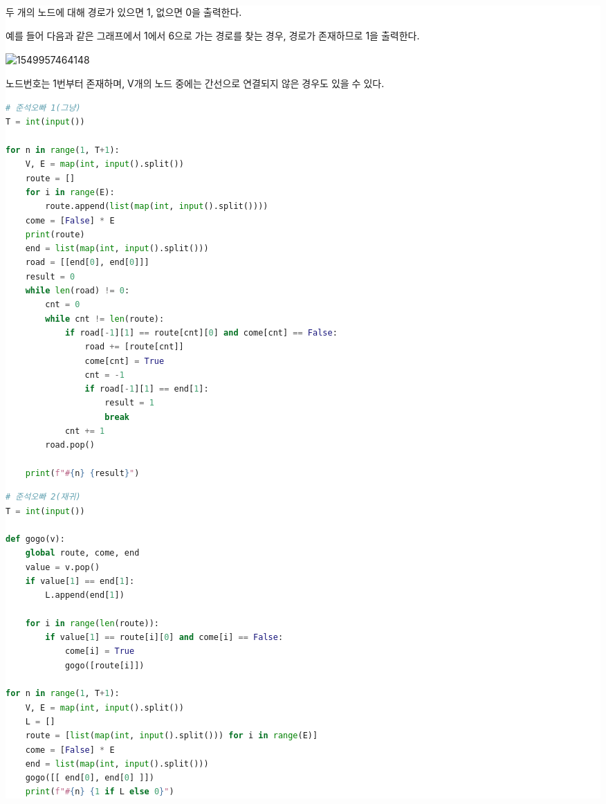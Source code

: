 두 개의 노드에 대해 경로가 있으면 1, 없으면 0을 출력한다.


예를 들어 다음과 같은 그래프에서 1에서 6으로 가는 경로를 찾는 경우, 경로가 존재하므로 1을 출력한다.

![1549957464148](C:\Users\student\AppData\Roaming\Typora\typora-user-images\1549957464148.png)

노드번호는 1번부터 존재하며, V개의 노드 중에는 간선으로 연결되지 않은 경우도 있을 수 있다.

```python
# 준석오빠 1(그냥)
T = int(input())

for n in range(1, T+1):
    V, E = map(int, input().split())
    route = []
    for i in range(E):
        route.append(list(map(int, input().split())))
    come = [False] * E
    print(route)
    end = list(map(int, input().split()))
    road = [[end[0], end[0]]]
    result = 0
    while len(road) != 0:
        cnt = 0
        while cnt != len(route):
            if road[-1][1] == route[cnt][0] and come[cnt] == False:
                road += [route[cnt]]
                come[cnt] = True
                cnt = -1
                if road[-1][1] == end[1]:
                    result = 1
                    break
            cnt += 1
        road.pop()

    print(f"#{n} {result}")
```

```python
# 준석오빠 2(재귀)
T = int(input())

def gogo(v):
    global route, come, end
    value = v.pop()
    if value[1] == end[1]:
        L.append(end[1])
    
    for i in range(len(route)):
        if value[1] == route[i][0] and come[i] == False:
            come[i] = True
            gogo([route[i]])

for n in range(1, T+1):
    V, E = map(int, input().split())
    L = []
    route = [list(map(int, input().split())) for i in range(E)]
    come = [False] * E
    end = list(map(int, input().split()))
    gogo([[ end[0], end[0] ]])
    print(f"#{n} {1 if L else 0}")
```
